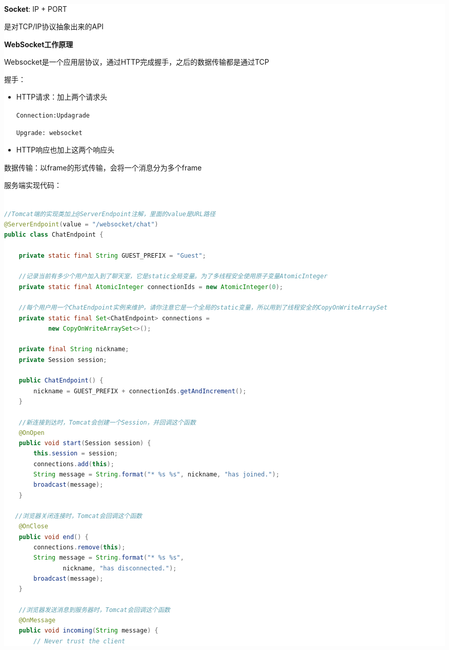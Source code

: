 
**Socket**: IP + PORT

是对TCP/IP协议抽象出来的API



**WebSocket工作原理**

Websocket是一个应用层协议，通过HTTP完成握手，之后的数据传输都是通过TCP

握手：

- HTTP请求：加上两个请求头

  `Connection:Updagrade`

  `Upgrade: websocket`

- HTTP响应也加上这两个响应头

数据传输：以frame的形式传输，会将一个消息分为多个frame



服务端实现代码：

```java

//Tomcat端的实现类加上@ServerEndpoint注解，里面的value是URL路径
@ServerEndpoint(value = "/websocket/chat")
public class ChatEndpoint {

    private static final String GUEST_PREFIX = "Guest";
    
    //记录当前有多少个用户加入到了聊天室，它是static全局变量。为了多线程安全使用原子变量AtomicInteger
    private static final AtomicInteger connectionIds = new AtomicInteger(0);
    
    //每个用户用一个ChatEndpoint实例来维护，请你注意它是一个全局的static变量，所以用到了线程安全的CopyOnWriteArraySet
    private static final Set<ChatEndpoint> connections =
            new CopyOnWriteArraySet<>();

    private final String nickname;
    private Session session;

    public ChatEndpoint() {
        nickname = GUEST_PREFIX + connectionIds.getAndIncrement();
    }

    //新连接到达时，Tomcat会创建一个Session，并回调这个函数
    @OnOpen
    public void start(Session session) {
        this.session = session;
        connections.add(this);
        String message = String.format("* %s %s", nickname, "has joined.");
        broadcast(message);
    }

   //浏览器关闭连接时，Tomcat会回调这个函数
    @OnClose
    public void end() {
        connections.remove(this);
        String message = String.format("* %s %s",
                nickname, "has disconnected.");
        broadcast(message);
    }

    //浏览器发送消息到服务器时，Tomcat会回调这个函数
    @OnMessage
    public void incoming(String message) {
        // Never trust the client
```